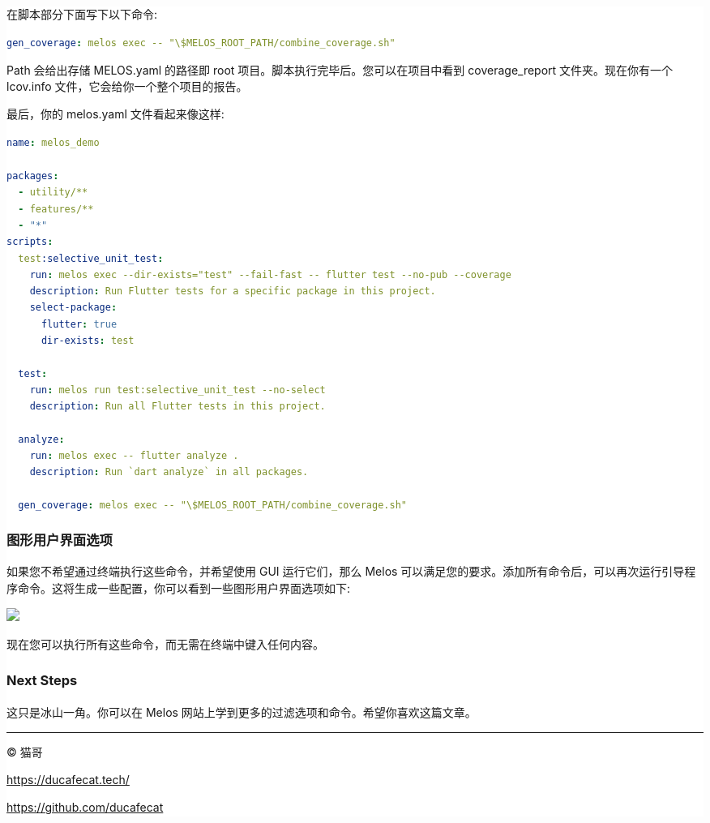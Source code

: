在脚本部分下面写下以下命令:

```yaml
gen_coverage: melos exec -- "\$MELOS_ROOT_PATH/combine_coverage.sh"
```

Path 会给出存储 MELOS.yaml 的路径即 root 项目。脚本执行完毕后。您可以在项目中看到 coverage_report 文件夹。现在你有一个 lcov.info 文件，它会给你一个整个项目的报告。

最后，你的 melos.yaml 文件看起来像这样:

```yaml
name: melos_demo

packages:
  - utility/**
  - features/**
  - "*"
scripts:
  test:selective_unit_test:
    run: melos exec --dir-exists="test" --fail-fast -- flutter test --no-pub --coverage
    description: Run Flutter tests for a specific package in this project.
    select-package:
      flutter: true
      dir-exists: test

  test:
    run: melos run test:selective_unit_test --no-select
    description: Run all Flutter tests in this project.

  analyze:
    run: melos exec -- flutter analyze .
    description: Run `dart analyze` in all packages.

  gen_coverage: melos exec -- "\$MELOS_ROOT_PATH/combine_coverage.sh"
```

### 图形用户界面选项

如果您不希望通过终端执行这些命令，并希望使用 GUI 运行它们，那么 Melos 可以满足您的要求。添加所有命令后，可以再次运行引导程序命令。这将生成一些配置，你可以看到一些图形用户界面选项如下:

![](2021-06-08-06-13-17.png)

现在您可以执行所有这些命令，而无需在终端中键入任何内容。

### Next Steps

这只是冰山一角。你可以在 Melos 网站上学到更多的过滤选项和命令。希望你喜欢这篇文章。

---

© 猫哥

https://ducafecat.tech/

https://github.com/ducafecat
